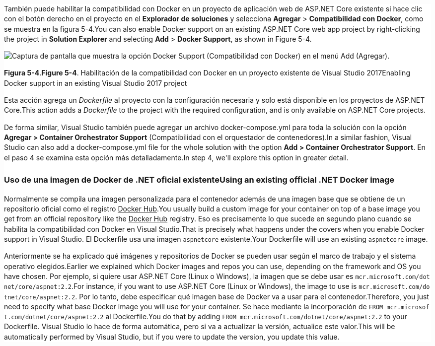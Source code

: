 <span data-ttu-id="8c62d-163">También puede habilitar la compatibilidad con Docker en un proyecto de aplicación web de ASP.NET Core existente si hace clic con el botón derecho en el proyecto en el **Explorador de soluciones** y selecciona **Agregar** > **Compatibilidad con Docker**, como se muestra en la figura 5-4.</span><span class="sxs-lookup"><span data-stu-id="8c62d-163">You can also enable Docker support on an existing ASP.NET Core web app project by right-clicking the project in **Solution Explorer** and selecting **Add** > **Docker Support**, as shown in Figure 5-4.</span></span>

![Captura de pantalla que muestra la opción Docker Support (Compatibilidad con Docker) en el menú Add (Agregar).](./media/docker-app-development-workflow/add-docker-support-option.png)

<span data-ttu-id="8c62d-165">**Figura 5-4**.</span><span class="sxs-lookup"><span data-stu-id="8c62d-165">**Figure 5-4**.</span></span> <span data-ttu-id="8c62d-166">Habilitación de la compatibilidad con Docker en un proyecto existente de Visual Studio 2017</span><span class="sxs-lookup"><span data-stu-id="8c62d-166">Enabling Docker support in an existing Visual Studio 2017 project</span></span>

<span data-ttu-id="8c62d-167">Esta acción agrega un *Dockerfile* al proyecto con la configuración necesaria y solo está disponible en los proyectos de ASP.NET Core.</span><span class="sxs-lookup"><span data-stu-id="8c62d-167">This action adds a *Dockerfile* to the project with the required configuration, and is only available on ASP.NET Core projects.</span></span>

<span data-ttu-id="8c62d-168">De forma similar, Visual Studio también puede agregar un archivo docker-compose.yml para toda la solución con la opción **Agregar > Container Orchestrator Support** (Compatibilidad con el orquestador de contenedores).</span><span class="sxs-lookup"><span data-stu-id="8c62d-168">In a similar fashion, Visual Studio can also add a docker-compose.yml file for the whole solution with the option **Add > Container Orchestrator Support**.</span></span> <span data-ttu-id="8c62d-169">En el paso 4 se examina esta opción más detalladamente.</span><span class="sxs-lookup"><span data-stu-id="8c62d-169">In step 4, we'll explore this option in greater detail.</span></span>

### <a name="using-an-existing-official-net-docker-image"></a><span data-ttu-id="8c62d-170">Uso de una imagen de Docker de .NET oficial existente</span><span class="sxs-lookup"><span data-stu-id="8c62d-170">Using an existing official .NET Docker image</span></span>

<span data-ttu-id="8c62d-171">Normalmente se compila una imagen personalizada para el contenedor además de una imagen base que se obtiene de un repositorio oficial como el registro [Docker Hub](https://hub.docker.com/).</span><span class="sxs-lookup"><span data-stu-id="8c62d-171">You usually build a custom image for your container on top of a base image you get from an official repository like the [Docker Hub](https://hub.docker.com/) registry.</span></span> <span data-ttu-id="8c62d-172">Eso es precisamente lo que sucede en segundo plano cuando se habilita la compatibilidad con Docker en Visual Studio.</span><span class="sxs-lookup"><span data-stu-id="8c62d-172">That is precisely what happens under the covers when you enable Docker support in Visual Studio.</span></span> <span data-ttu-id="8c62d-173">El Dockerfile usa una imagen `aspnetcore` existente.</span><span class="sxs-lookup"><span data-stu-id="8c62d-173">Your Dockerfile will use an existing `aspnetcore` image.</span></span>

<span data-ttu-id="8c62d-174">Anteriormente se ha explicado qué imágenes y repositorios de Docker se pueden usar según el marco de trabajo y el sistema operativo elegidos.</span><span class="sxs-lookup"><span data-stu-id="8c62d-174">Earlier we explained which Docker images and repos you can use, depending on the framework and OS you have chosen.</span></span> <span data-ttu-id="8c62d-175">Por ejemplo, si quiere usar ASP.NET Core (Linux o Windows), la imagen que se debe usar es `mcr.microsoft.com/dotnet/core/aspnet:2.2`.</span><span class="sxs-lookup"><span data-stu-id="8c62d-175">For instance, if you want to use ASP.NET Core (Linux or Windows), the image to use is `mcr.microsoft.com/dotnet/core/aspnet:2.2`.</span></span> <span data-ttu-id="8c62d-176">Por lo tanto, debe especificar qué imagen base de Docker va a usar para el contenedor.</span><span class="sxs-lookup"><span data-stu-id="8c62d-176">Therefore, you just need to specify what base Docker image you will use for your container.</span></span> <span data-ttu-id="8c62d-177">Se hace mediante la incorporación de `FROM mcr.microsoft.com/dotnet/core/aspnet:2.2` al Dockerfile.</span><span class="sxs-lookup"><span data-stu-id="8c62d-177">You do that by adding `FROM mcr.microsoft.com/dotnet/core/aspnet:2.2` to your Dockerfile.</span></span> <span data-ttu-id="8c62d-178">Visual Studio lo hace de forma automática, pero si va a actualizar la versión, actualice este valor.</span><span class="sxs-lookup"><span data-stu-id="8c62d-178">This will be automatically performed by Visual Studio, but if you were to update the version, you update this value.</span></span>
